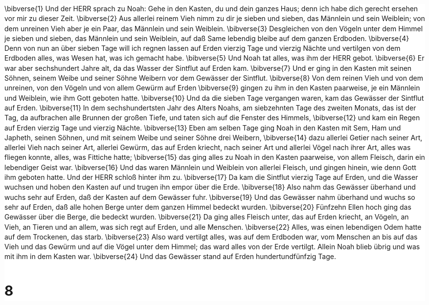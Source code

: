 \bibverse{1} Und der HERR sprach zu Noah: Gehe in den Kasten, du und dein ganzes Haus; denn ich habe dich gerecht ersehen vor mir zu dieser Zeit. \bibverse{2} Aus allerlei reinem Vieh nimm zu dir je sieben und sieben, das Männlein und sein Weiblein; von dem unreinen Vieh aber je ein Paar, das Männlein und sein Weiblein. \bibverse{3} Desgleichen von den Vögeln unter dem Himmel je sieben und sieben, das Männlein und sein Weiblein, auf daß Same lebendig bleibe auf dem ganzen Erdboden. \bibverse{4} Denn von nun an über sieben Tage will ich regnen lassen auf Erden vierzig Tage und vierzig Nächte und vertilgen von dem Erdboden alles, was Wesen hat, was ich gemacht habe. \bibverse{5} Und Noah tat alles, was ihm der HERR gebot. \bibverse{6} Er war aber sechshundert Jahre alt, da das Wasser der Sintflut auf Erden kam. \bibverse{7} Und er ging in den Kasten mit seinen Söhnen, seinem Weibe und seiner Söhne Weibern vor dem Gewässer der Sintflut. \bibverse{8} Von dem reinen Vieh und von dem unreinen, von den Vögeln und von allem Gewürm auf Erden \bibverse{9} gingen zu ihm in den Kasten paarweise, je ein Männlein und Weiblein, wie ihm Gott geboten hatte. \bibverse{10} Und da die sieben Tage vergangen waren, kam das Gewässer der Sintflut auf Erden. \bibverse{11} In dem sechshundertsten Jahr des Alters Noahs, am siebzehnten Tage des zweiten Monats, das ist der Tag, da aufbrachen alle Brunnen der großen Tiefe, und taten sich auf die Fenster des Himmels, \bibverse{12} und kam ein Regen auf Erden vierzig Tage und vierzig Nächte. \bibverse{13} Eben am selben Tage ging Noah in den Kasten mit Sem, Ham und Japheth, seinen Söhnen, und mit seinem Weibe und seiner Söhne drei Weibern, \bibverse{14} dazu allerlei Getier nach seiner Art, allerlei Vieh nach seiner Art, allerlei Gewürm, das auf Erden kriecht, nach seiner Art und allerlei Vögel nach ihrer Art, alles was fliegen konnte, alles, was Fittiche hatte; \bibverse{15} das ging alles zu Noah in den Kasten paarweise, von allem Fleisch, darin ein lebendiger Geist war. \bibverse{16} Und das waren Männlein und Weiblein von allerlei Fleisch, und gingen hinein, wie denn Gott ihm geboten hatte. Und der HERR schloß hinter ihm zu. \bibverse{17} Da kam die Sintflut vierzig Tage auf Erden, und die Wasser wuchsen und hoben den Kasten auf und trugen ihn empor über die Erde. \bibverse{18} Also nahm das Gewässer überhand und wuchs sehr auf Erden, daß der Kasten auf dem Gewässer fuhr. \bibverse{19} Und das Gewässer nahm überhand und wuchs so sehr auf Erden, daß alle hohen Berge unter dem ganzen Himmel bedeckt wurden. \bibverse{20} Fünfzehn Ellen hoch ging das Gewässer über die Berge, die bedeckt wurden. \bibverse{21} Da ging alles Fleisch unter, das auf Erden kriecht, an Vögeln, an Vieh, an Tieren und an allem, was sich regt auf Erden, und alle Menschen. \bibverse{22} Alles, was einen lebendigen Odem hatte auf dem Trockenen, das starb. \bibverse{23} Also ward vertilgt alles, was auf dem Erdboden war, vom Menschen an bis auf das Vieh und das Gewürm und auf die Vögel unter dem Himmel; das ward alles von der Erde vertilgt. Allein Noah blieb übrig und was mit ihm in dem Kasten war. \bibverse{24} Und das Gewässer stand auf Erden hundertundfünfzig Tage. 

# 8 